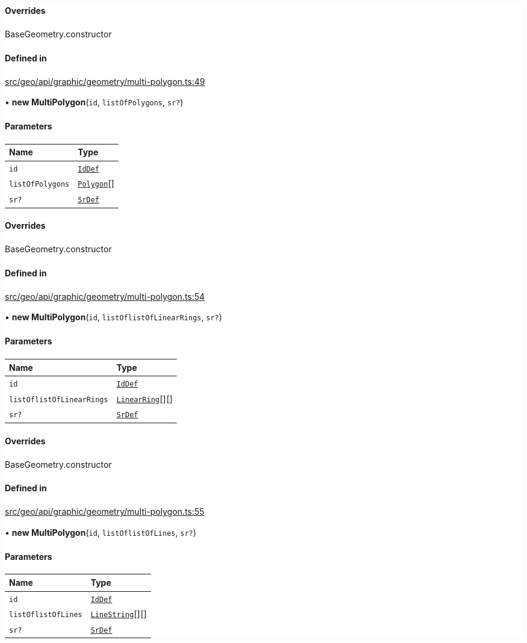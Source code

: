 #### Overrides

BaseGeometry.constructor

#### Defined in

[src/geo/api/graphic/geometry/multi-polygon.ts:49](https://github.com/sharvenp/ramp4-docs/blob/c6cdb39/src/geo/api/graphic/geometry/multi-polygon.ts#L49)

• **new MultiPolygon**(`id`, `listOfPolygons`, `sr?`)

#### Parameters

| Name | Type |
| :------ | :------ |
| `id` | [`IdDef`](../modules/geo_api_geo_defs.md#iddef) |
| `listOfPolygons` | [`Polygon`](geo_api_graphic_geometry_polygon.Polygon.md)[] |
| `sr?` | [`SrDef`](../modules/geo_api_geo_defs.md#srdef) |

#### Overrides

BaseGeometry.constructor

#### Defined in

[src/geo/api/graphic/geometry/multi-polygon.ts:54](https://github.com/sharvenp/ramp4-docs/blob/c6cdb39/src/geo/api/graphic/geometry/multi-polygon.ts#L54)

• **new MultiPolygon**(`id`, `listOflistOfLinearRings`, `sr?`)

#### Parameters

| Name | Type |
| :------ | :------ |
| `id` | [`IdDef`](../modules/geo_api_geo_defs.md#iddef) |
| `listOflistOfLinearRings` | [`LinearRing`](geo_api_graphic_geometry_linear_ring.LinearRing.md)[][] |
| `sr?` | [`SrDef`](../modules/geo_api_geo_defs.md#srdef) |

#### Overrides

BaseGeometry.constructor

#### Defined in

[src/geo/api/graphic/geometry/multi-polygon.ts:55](https://github.com/sharvenp/ramp4-docs/blob/c6cdb39/src/geo/api/graphic/geometry/multi-polygon.ts#L55)

• **new MultiPolygon**(`id`, `listOflistOfLines`, `sr?`)

#### Parameters

| Name | Type |
| :------ | :------ |
| `id` | [`IdDef`](../modules/geo_api_geo_defs.md#iddef) |
| `listOflistOfLines` | [`LineString`](geo_api_graphic_geometry_line_string.LineString.md)[][] |
| `sr?` | [`SrDef`](../modules/geo_api_geo_defs.md#srdef) |
